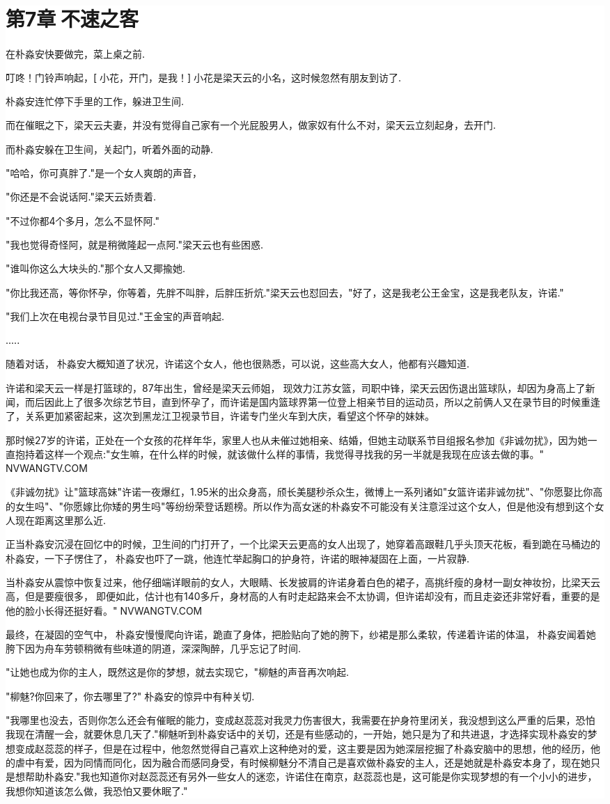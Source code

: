 # 第7章 不速之客

在朴淼安快要做完，菜上桌之前.

叮咚！门铃声响起，[ 小花，开门，是我！] 小花是梁天云的小名，这时候忽然有朋友到访了.

朴淼安连忙停下手里的工作，躲进卫生间.

而在催眠之下，梁天云夫妻，并没有觉得自己家有一个光屁股男人，做家奴有什么不对，梁天云立刻起身，去开门.

而朴淼安躲在卫生间，关起门，听着外面的动静.

"哈哈，你可真胖了."是一个女人爽朗的声音，

"你还是不会说话阿."梁天云娇责着.

"不过你都4个多月，怎么不显怀阿."

"我也觉得奇怪阿，就是稍微隆起一点阿."梁天云也有些困惑.



"谁叫你这么大块头的."那个女人又揶揄她.

"你比我还高，等你怀孕，你等着，先胖不叫胖，后胖压折炕."梁天云也怼回去，"好了，这是我老公王金宝，这是我老队友，许诺."

"我们上次在电视台录节目见过."王金宝的声音响起.

.....

随着对话， 朴淼安大概知道了状况，许诺这个女人，他也很熟悉，可以说，这些高大女人，他都有兴趣知道.

许诺和梁天云一样是打篮球的，87年出生，曾经是梁天云师姐， 现效力江苏女篮，司职中锋，梁天云因伤退出篮球队，却因为身高上了新闻，而后因此上了很多次综艺节目，直到怀孕了，而许诺是国内篮球界第一位登上相亲节目的运动员，所以之前俩人又在录节目的时候重逢了，关系更加紧密起来，这次到黑龙江卫视录节目，许诺专门坐火车到大庆，看望这个怀孕的妹妹。

那时候27岁的许诺，正处在一个女孩的花样年华，家里人也从未催过她相亲、结婚，但她主动联系节目组报名参加《非诚勿扰》，因为她一直抱持着这样一个观点:"女生嘛，在什么样的时候，就该做什么样的事情，我觉得寻找我的另一半就是我现在应该去做的事。"
NVWANGTV.COM

《非诚勿扰》让"篮球高妹"许诺一夜爆红，1.95米的出众身高，颀长美腿秒杀众生，微博上一系列诸如"女篮许诺非诚勿扰"、"你愿娶比你高的女生吗"、"你愿嫁比你矮的男生吗"等纷纷荣登话题榜。所以作为高女迷的朴淼安不可能没有关注意淫过这个女人，但是他没有想到这个女人现在距离这里那么近.

正当朴淼安沉浸在回忆中的时候，卫生间的门打开了，一个比梁天云更高的女人出现了，她穿着高跟鞋几乎头顶天花板，看到跪在马桶边的朴淼安，一下子愣住了， 朴淼安也吓了一跳，他连忙举起胸口的护身符，许诺的眼神凝固在上面，一片寂静.

当朴淼安从震惊中恢复过来，他仔细端详眼前的女人，大眼睛、长发披肩的许诺身着白色的裙子，高挑纤瘦的身材一副女神妆扮，比梁天云高，但是要瘦很多，   即便如此，估计也有140多斤，身材高的人有时走起路来会不太协调，但许诺却没有，而且走姿还非常好看，重要的是他的脸小长得还挺好看。"
NVWANGTV.COM

最终，在凝固的空气中， 朴淼安慢慢爬向许诺，跪直了身体，把脸贴向了她的胯下，纱裙是那么柔软，传递着许诺的体温， 朴淼安闻着她胯下因为舟车劳顿稍微有些味道的阴道，深深陶醉，几乎忘记了时间.

"让她也成为你的主人，既然这是你的梦想，就去实现它，"柳魅的声音再次响起.

"柳魅?你回来了，你去哪里了?" 朴淼安的惊异中有种关切.

"我哪里也没去，否则你怎么还会有催眠的能力，变成赵蕊蕊对我灵力伤害很大，我需要在护身符里闭关，我没想到这么严重的后果，恐怕我现在清醒一会，就要休息几天了."柳魅听到朴淼安话中的关切，还是有些感动的，一开始，她只是为了和共进退，才选择实现朴淼安的梦想变成赵蕊蕊的样子，但是在过程中，他忽然觉得自己喜欢上这种绝对的爱，这主要是因为她深层挖掘了朴淼安脑中的思想，他的经历，他的虐中有爱，因为同情而同化，因为融合而感同身受，有时候柳魅分不清自己是喜欢做朴淼安的主人，还是她就是朴淼安本身了，现在她只是想帮助朴淼安."我也知道你对赵蕊蕊还有另外一些女人的迷恋，许诺住在南京，赵蕊蕊也是，这可能是你实现梦想的有一个小小的进步，我想你知道该怎么做，我恐怕又要休眠了."


